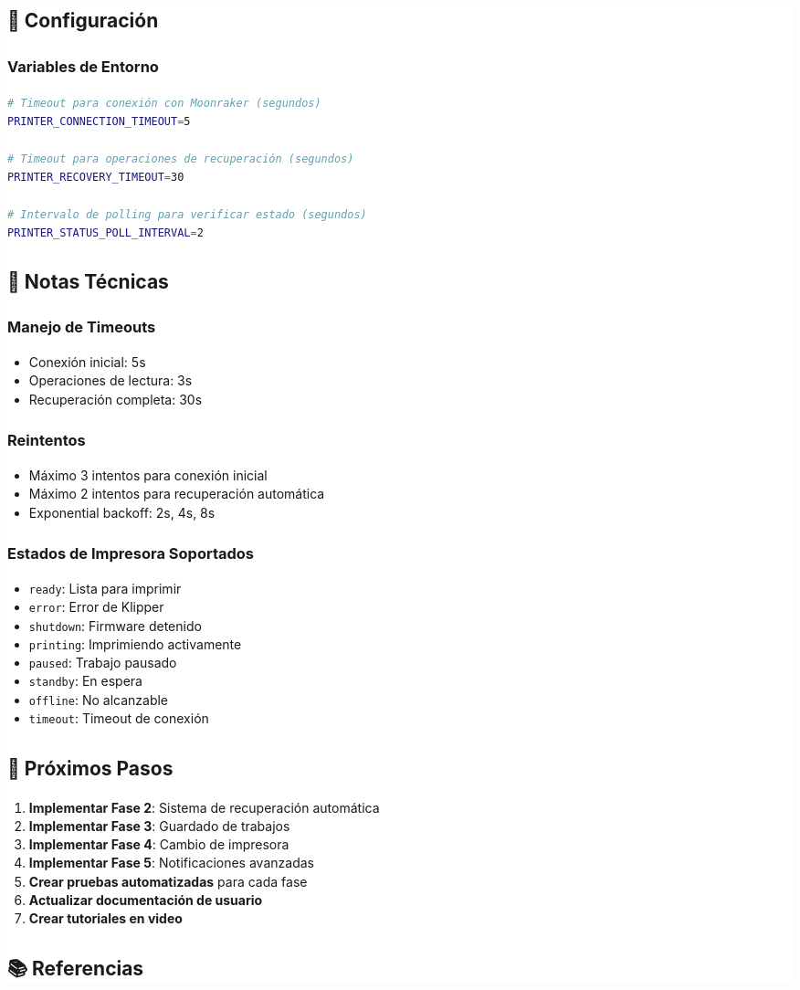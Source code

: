 ## 🔧 Configuración

### Variables de Entorno
```bash
# Timeout para conexión con Moonraker (segundos)
PRINTER_CONNECTION_TIMEOUT=5

# Timeout para operaciones de recuperación (segundos)
PRINTER_RECOVERY_TIMEOUT=30

# Intervalo de polling para verificar estado (segundos)
PRINTER_STATUS_POLL_INTERVAL=2
```

## 📝 Notas Técnicas

### Manejo de Timeouts
- Conexión inicial: 5s
- Operaciones de lectura: 3s
- Recuperación completa: 30s

### Reintentos
- Máximo 3 intentos para conexión inicial
- Máximo 2 intentos para recuperación automática
- Exponential backoff: 2s, 4s, 8s

### Estados de Impresora Soportados
- `ready`: Lista para imprimir
- `error`: Error de Klipper
- `shutdown`: Firmware detenido
- `printing`: Imprimiendo activamente
- `paused`: Trabajo pausado
- `standby`: En espera
- `offline`: No alcanzable
- `timeout`: Timeout de conexión

## 🚀 Próximos Pasos

1. **Implementar Fase 2**: Sistema de recuperación automática
2. **Implementar Fase 3**: Guardado de trabajos
3. **Implementar Fase 4**: Cambio de impresora
4. **Implementar Fase 5**: Notificaciones avanzadas
5. **Crear pruebas automatizadas** para cada fase
6. **Actualizar documentación de usuario**
7. **Crear tutoriales en video**

## 📚 Referencias
